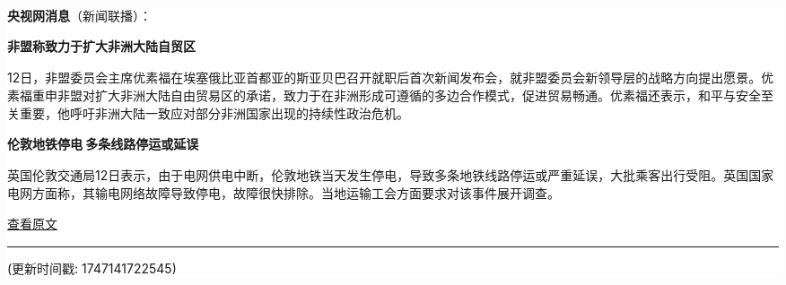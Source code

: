 <p><strong>央视网消息</strong>（新闻联播）：</p><p><strong>非盟称致力于扩大非洲大陆自贸区</strong></p><p>12日，非盟委员会主席优素福在埃塞俄比亚首都亚的斯亚贝巴召开就职后首次新闻发布会，就非盟委员会新领导层的战略方向提出愿景。优素福重申非盟对扩大非洲大陆自由贸易区的承诺，致力于在非洲形成可遵循的多边合作模式，促进贸易畅通。优素福还表示，和平与安全至关重要，他呼吁非洲大陆一致应对部分非洲国家出现的持续性政治危机。</p><p><strong>伦敦地铁停电 多条线路停运或延误</strong></p><p>英国伦敦交通局12日表示，由于电网供电中断，伦敦地铁当天发生停电，导致多条地铁线路停运或严重延误，大批乘客出行受阻。英国国家电网方面称，其输电网络故障导致停电，故障很快排除。当地运输工会方面要求对该事件展开调查。</p>

[查看原文](https://tv.cctv.com/2025/05/13/VIDENS82kRhtujUuRHlbaZM3250513.shtml)



---

(更新时间戳: 1747141722545)

